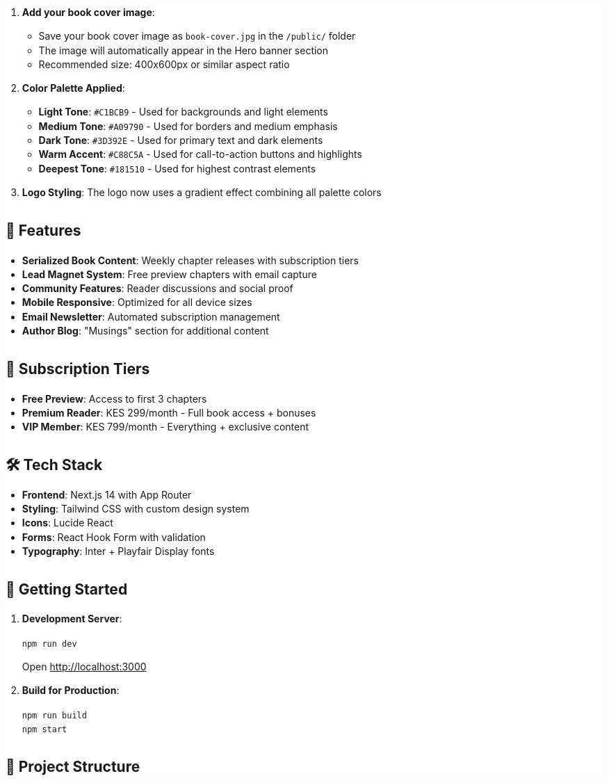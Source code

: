 1. **Add your book cover image**: 
   - Save your book cover image as `book-cover.jpg` in the `/public/` folder
   - The image will automatically appear in the Hero banner section
   - Recommended size: 400x600px or similar aspect ratio

2. **Color Palette Applied**:
   - **Light Tone**: `#C1BCB9` - Used for backgrounds and light elements
   - **Medium Tone**: `#A09790` - Used for borders and medium emphasis  
   - **Dark Tone**: `#3D392E` - Used for primary text and dark elements
   - **Warm Accent**: `#C88C5A` - Used for call-to-action buttons and highlights
   - **Deepest Tone**: `#181510` - Used for highest contrast elements

3. **Logo Styling**: The logo now uses a gradient effect combining all palette colors

## 🚀 Features

- **Serialized Book Content**: Weekly chapter releases with subscription tiers
- **Lead Magnet System**: Free preview chapters with email capture
- **Community Features**: Reader discussions and social proof
- **Mobile Responsive**: Optimized for all device sizes
- **Email Newsletter**: Automated subscription management
- **Author Blog**: "Musings" section for additional content

## 📖 Subscription Tiers

- **Free Preview**: Access to first 3 chapters
- **Premium Reader**: KES 299/month - Full book access + bonuses
- **VIP Member**: KES 799/month - Everything + exclusive content

## 🛠 Tech Stack

- **Frontend**: Next.js 14 with App Router
- **Styling**: Tailwind CSS with custom design system
- **Icons**: Lucide React
- **Forms**: React Hook Form with validation
- **Typography**: Inter + Playfair Display fonts

## 🎯 Getting Started

1. **Development Server**:
   ```bash
   npm run dev
   ```
   Open [http://localhost:3000](http://localhost:3000)

2. **Build for Production**:
   ```bash
   npm run build
   npm start
   ```

## 📁 Project Structure
